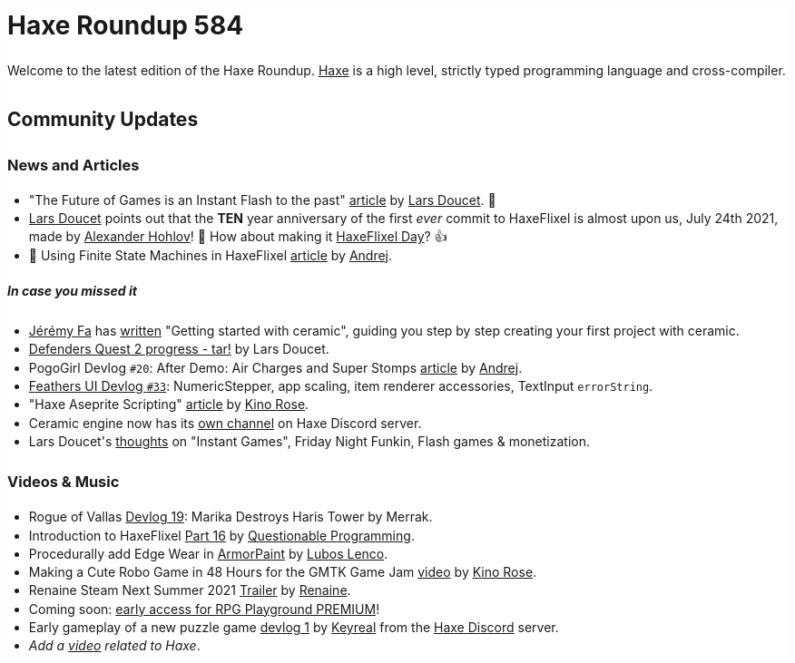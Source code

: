 [_template]: ../templates/roundup.html
[date]: / "2021-06-24 09:58:00"
[modified]: / "2021-06-24 10:31:00"
[published]: / "2021-06-24 12:00:00"
[description]: / "The latest news covering the Haxe community, featuring upcoming talks, the latest HaxeLib releases, game previews and lots more!"
[contributor]: https://twitter.com/teormech "Alexander Hohlov"

# Haxe Roundup 584

Welcome to the latest edition of the Haxe Roundup. [Haxe](http://haxe.org/?ref=haxe.io) is a high level, strictly typed programming language and cross-compiler.

## Community Updates

### News and Articles

- "The Future of Games is an Instant Flash to the past" [article](https://www.fortressofdoors.com/the-future-of-games-is-an-instant-flash-to-the-past/) by [Lars Doucet](https://twitter.com/larsiusprime/status/1407928177389867009). :star2:
- [Lars Doucet](https://twitter.com/larsiusprime/status/1407017413753724932) points out that the **TEN** year anniversary of the first *ever* commit to HaxeFlixel is almost upon us, July 24th 2021, made by [Alexander Hohlov](https://twitter.com/teormech)! :tada: How about making it [HaxeFlixel Day](https://twitter.com/larsiusprime/status/1407019279984254980)? :+1:
- :closed_lock_with_key: Using Finite State Machines in HaxeFlixel [article](https://www.ohsat.com/tutorial/flixel/finitestatemachine/index.php) by [Andrej](https://twitter.com/ohsat_games/status/1407002574918762496).

##### _In case you missed it_

- [Jérémy Fa](https://twitter.com/jeremyfaivre/status/1404034008036556805) has [written](https://jeremyfa.com/getting-started-with-ceramic/) "Getting started with ceramic", guiding you step by step creating your first project with ceramic.
- [Defenders Quest 2 progress - tar!](https://twitter.com/larsiusprime/status/1403089417783422988) by Lars Doucet.
- PogoGirl Devlog `#20`: After Demo: Air Charges and Super Stomps [article](https://www.ohsat.com/post/pogogirl-devlog/post20/) by [Andrej](https://twitter.com/ohsat_games/status/1403675365315420161).
- [Feathers UI Devlog `#33`](https://www.kickstarter.com/projects/feathersui/feathers-ui-cross-platform-components-for-haxe-and-openfl/posts/3196384): NumericStepper, app scaling, item renderer accessories, TextInput `errorString`.
- "Haxe Aseprite Scripting" [article](https://kinocreates.io/development-blog/aseprite-api-haxe/) by [Kino Rose](https://twitter.com/EISKino/status/1403452097203482632).
- Ceramic engine now has its [own channel](https://discord.com/channels/162395145352904705/853414608747364352) on Haxe Discord server.
- Lars Doucet's [thoughts](https://twitter.com/larsiusprime/status/1405380977887678464) on "Instant Games", Friday Night Funkin, Flash games & monetization.

### Videos & Music

- Rogue of Vallas [Devlog 19](https://www.youtube.com/watch?v=VIO9sWuMhoE&widget_referrer=haxe.io): Marika Destroys Haris Tower by Merrak.
- Introduction to HaxeFlixel [Part 16](https://www.youtube.com/watch?v=s76-ZI9_nAw&widget_referrer=haxe.io) by [Questionable Programming](https://twitter.com/QuestionablePr5).
- Procedurally add Edge Wear in [ArmorPaint](https://www.youtube.com/watch?v=DxvUSOSzkTU&widget_referrer=haxe.io) by [Lubos Lenco](https://twitter.com/luboslenco/status/1405860854428483584).
- Making a Cute Robo Game in 48 Hours for the GMTK Game Jam [video](https://www.youtube.com/watch?v=lTLaL0NxZsA&widget_referrer=haxe.io) by [Kino Rose](https://twitter.com/EISKino/status/1406006838504611845).
- Renaine Steam Next Summer 2021 [Trailer](https://www.youtube.com/watch?v=FQlKPRa45Pk&widget_referrer=haxe.io) by [Renaine](https://twitter.com/OctosoftUS/status/1405933405271887874).
- Coming soon: [early access for RPG Playground PREMIUM](https://www.youtube.com/watch?v=pyN1h049mvk&widget_referrer=haxe.io)!
- Early gameplay of a new puzzle game [devlog 1](https://www.youtube.com/watch?v=kpWctalqiws&widget_referrer=haxe.io) by [Keyreal](https://discord.com/channels/162395145352904705/162664383082790912/856207349542027265) from the [Haxe Discord] server.
- _Add a [video](https://github.com/skial/haxe.io/labels/video) related to Haxe_.


[benchmarks]: https://benchs.haxe.org/
[nightly build]: http://build.haxe.org
[creating a proposal]: https://github.com/HaxeFoundation/haxe-evolution
[last week]: https://github.com/search?q=closed:2021-06-17..2021-06-24+org:haxefoundation+is:closed
[latest github]: https://github.com/search?o=desc&q=created:%22%3E+2021-06-17%22+language:Haxe&s=updated&type=Repositories
[Haxe Discord]: https://discordapp.com/invite/0uEuWH3spjck73Lo
[Armory Discord]: https://discord.com/invite/7jDud8R3dE
[OpenFL Discord]: https://discordapp.com/invite/tDgq8EE